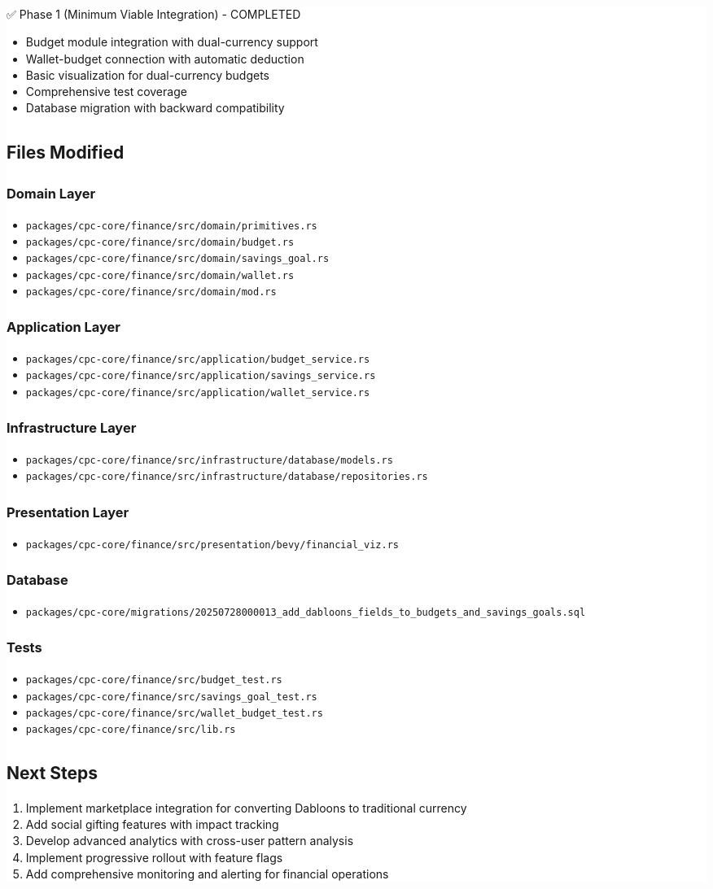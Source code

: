 ✅ Phase 1 (Minimum Viable Integration) - COMPLETED
- Budget module integration with dual-currency support
- Wallet-budget connection with automatic deduction
- Basic visualization for dual-currency budgets
- Comprehensive test coverage
- Database migration with backward compatibility

## Files Modified

### Domain Layer
- `packages/cpc-core/finance/src/domain/primitives.rs`
- `packages/cpc-core/finance/src/domain/budget.rs`
- `packages/cpc-core/finance/src/domain/savings_goal.rs`
- `packages/cpc-core/finance/src/domain/wallet.rs`
- `packages/cpc-core/finance/src/domain/mod.rs`

### Application Layer
- `packages/cpc-core/finance/src/application/budget_service.rs`
- `packages/cpc-core/finance/src/application/savings_service.rs`
- `packages/cpc-core/finance/src/application/wallet_service.rs`

### Infrastructure Layer
- `packages/cpc-core/finance/src/infrastructure/database/models.rs`
- `packages/cpc-core/finance/src/infrastructure/database/repositories.rs`

### Presentation Layer
- `packages/cpc-core/finance/src/presentation/bevy/financial_viz.rs`

### Database
- `packages/cpc-core/migrations/20250728000013_add_dabloons_fields_to_budgets_and_savings_goals.sql`

### Tests
- `packages/cpc-core/finance/src/budget_test.rs`
- `packages/cpc-core/finance/src/savings_goal_test.rs`
- `packages/cpc-core/finance/src/wallet_budget_test.rs`
- `packages/cpc-core/finance/src/lib.rs`

## Next Steps

1. Implement marketplace integration for converting Dabloons to traditional currency
2. Add social gifting features with impact tracking
3. Develop advanced analytics with cross-user pattern analysis
4. Implement progressive rollout with feature flags
5. Add comprehensive monitoring and alerting for financial operations